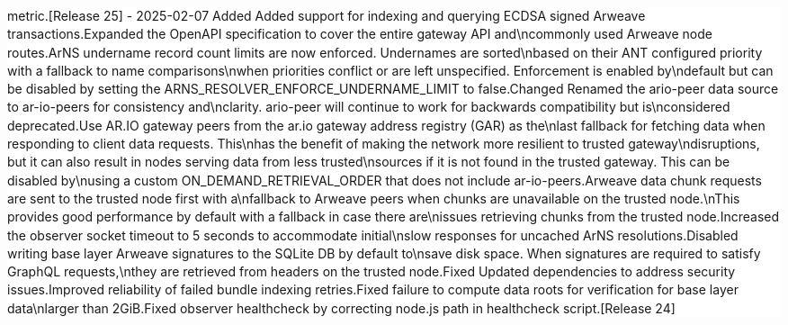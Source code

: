 metric.[Release 25] - 2025-02-07 Added Added support for indexing and querying ECDSA signed Arweave transactions.Expanded the OpenAPI specification to cover the entire gateway API and\\ncommonly used Arweave node routes.ArNS undername record count limits are now enforced. Undernames are sorted\\nbased on their ANT configured priority with a fallback to name comparisons\\nwhen priorities conflict or are left unspecified. Enforcement is enabled by\\ndefault but can be disabled by setting the ARNS_RESOLVER_ENFORCE_UNDERNAME_LIMIT to false.Changed Renamed the ario-peer data source to ar-io-peers for consistency and\\nclarity. ario-peer will continue to work for backwards compatibility but is\\nconsidered deprecated.Use AR.IO gateway peers from the ar.io gateway address registry (GAR) as the\\nlast fallback for fetching data when responding to client data requests. This\\nhas the benefit of making the network more resilient to trusted gateway\\ndisruptions, but it can also result in nodes serving data from less trusted\\nsources if it is not found in the trusted gateway. This can be disabled by\\nusing a custom ON_DEMAND_RETRIEVAL_ORDER that does not include ar-io-peers.Arweave data chunk requests are sent to the trusted node first with a\\nfallback to Arweave peers when chunks are unavailable on the trusted node.\\nThis provides good performance by default with a fallback in case there are\\nissues retrieving chunks from the trusted node.Increased the observer socket timeout to 5 seconds to accommodate initial\\nslow responses for uncached ArNS resolutions.Disabled writing base layer Arweave signatures to the SQLite DB by default to\\nsave disk space. When signatures are required to satisfy GraphQL requests,\\nthey are retrieved from headers on the trusted node.Fixed Updated dependencies to address security issues.Improved reliability of failed bundle indexing retries.Fixed failure to compute data roots for verification for base layer data\\nlarger than 2GiB.Fixed observer healthcheck by correcting node.js path in healthcheck script.[Release 24] 